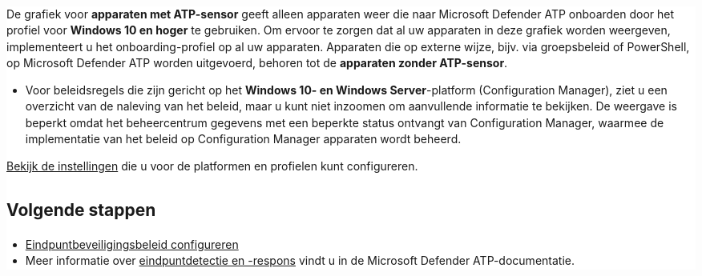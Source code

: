   De grafiek voor **apparaten met ATP-sensor** geeft alleen apparaten weer die naar Microsoft Defender ATP onboarden door het profiel voor **Windows 10 en hoger** te gebruiken. Om ervoor te zorgen dat al uw apparaten in deze grafiek worden weergeven, implementeert u het onboarding-profiel op al uw apparaten. Apparaten die op externe wijze, bijv. via groepsbeleid of PowerShell, op Microsoft Defender ATP worden uitgevoerd, behoren tot de **apparaten zonder ATP-sensor**.

- Voor beleidsregels die zijn gericht op het **Windows 10- en Windows Server**-platform (Configuration Manager), ziet u een overzicht van de naleving van het beleid, maar u kunt niet inzoomen om aanvullende informatie te bekijken. De weergave is beperkt omdat het beheercentrum gegevens met een beperkte status ontvangt van Configuration Manager, waarmee de implementatie van het beleid op Configuration Manager apparaten wordt beheerd.


[Bekijk de instellingen](endpoint-security-edr-profile-settings.md) die u voor de platformen en profielen kunt configureren.

## <a name="next-steps"></a>Volgende stappen

- [Eindpuntbeveiligingsbeleid configureren](endpoint-security-policy.md#create-an-endpoint-security-policy)
- Meer informatie over [eindpuntdetectie en -respons](https://docs.microsoft.com/windows/security/threat-protection/microsoft-defender-atp/overview-endpoint-detection-response) vindt u in de Microsoft Defender ATP-documentatie.

